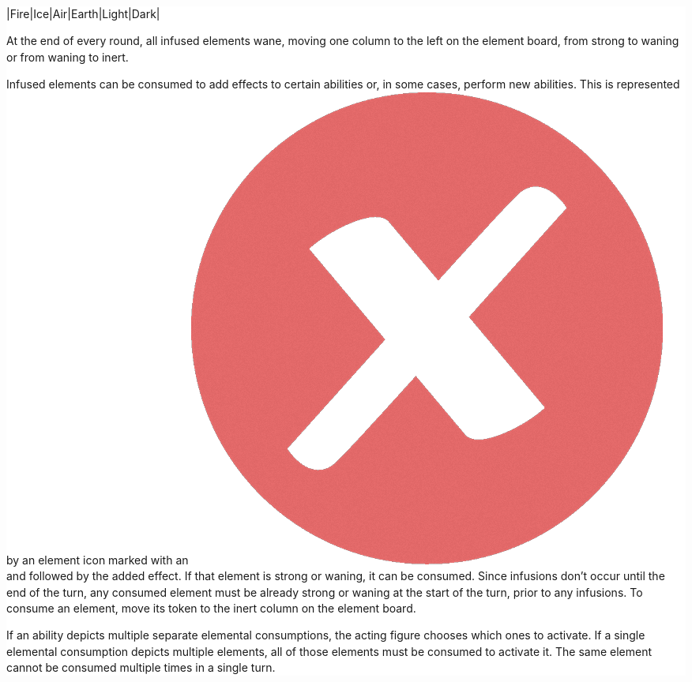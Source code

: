 |Fire|Ice|Air|Earth|Light|Dark|

</div>

At the end of every round, all infused elements wane, moving one column to the left on the element board, from strong to waning or from waning to inert.

Infused elements can be consumed to add effects to certain abilities or, in some cases, perform new abilities. This is represented by an element icon marked with an <img alt="Consume Icon" title="Consume Icon" src="icons/general/fh-locked-out-color-icon.png" class="fh-icon"> and followed by the added effect. If that element is strong or waning, it can be consumed. Since infusions don’t occur until the end of the turn, any consumed element must be already strong or waning at the start of the turn, prior to any infusions. To consume an element, move its token to the inert column on the element board.

If an ability depicts multiple separate elemental consumptions, the acting figure chooses which ones to activate. If a single elemental consumption depicts multiple elements, all of those elements must be consumed to activate it. The same element cannot be consumed multiple times in a single turn. 
